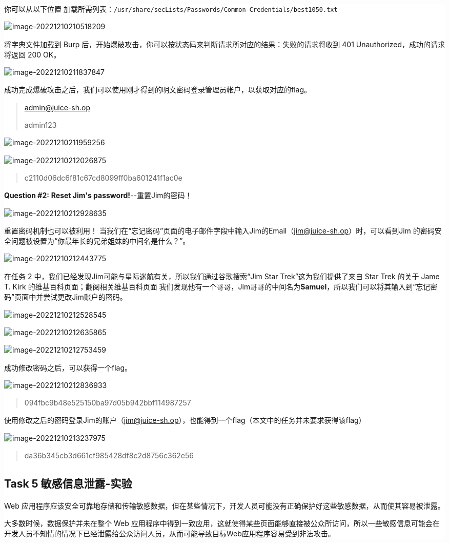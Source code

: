 你可以从以下位置 加载所需列表：`/usr/share/secLists/Passwords/Common-Credentials/best1050.txt`

![image-20221210210518209](C:%5CUsers%5CVimalano2ise%5CAppData%5CRoaming%5CTypora%5Ctypora-user-images%5Cimage-20221210210518209.png)

将字典文件加载到 Burp 后，开始爆破攻击，你可以按状态码来判断请求所对应的结果：失败的请求将收到 401 Unauthorized，成功的请求将返回 200 OK。

![image-20221210211837847](C:%5CUsers%5CVimalano2ise%5CAppData%5CRoaming%5CTypora%5Ctypora-user-images%5Cimage-20221210211837847.png)

成功完成爆破攻击之后，我们可以使用刚才得到的明文密码登录管理员帐户，以获取对应的flag。

> admin@juice-sh.op
>
> admin123

![image-20221210211959256](C:%5CUsers%5CVimalano2ise%5CAppData%5CRoaming%5CTypora%5Ctypora-user-images%5Cimage-20221210211959256.png)

![image-20221210212026875](C:%5CUsers%5CVimalano2ise%5CAppData%5CRoaming%5CTypora%5Ctypora-user-images%5Cimage-20221210212026875.png)

> c2110d06dc6f81c67cd8099ff0ba601241f1ac0e

**Question #2:** **Reset Jim's password!**--重置Jim的密码！

![image-20221210212928635](C:%5CUsers%5CVimalano2ise%5CAppData%5CRoaming%5CTypora%5Ctypora-user-images%5Cimage-20221210212928635.png)

重置密码机制也可以被利用！ 当我们在“忘记密码”页面的电子邮件字段中输入Jim的Email（jim@juice-sh.op）时，可以看到Jim 的密码安全问题被设置为“你最年长的兄弟姐妹的中间名是什么？”。

![image-20221210212443775](C:%5CUsers%5CVimalano2ise%5CAppData%5CRoaming%5CTypora%5Ctypora-user-images%5Cimage-20221210212443775.png)

在任务 2 中，我们已经发现Jim可能与星际迷航有关，所以我们通过谷歌搜索“Jim Star Trek”这为我们提供了来自 Star Trek 的关于 Jame T. Kirk 的维基百科页面；翻阅相关维基百科页面 我们发现他有一个哥哥，Jim哥哥的中间名为**Samuel**，所以我们可以将其输入到“忘记密码”页面中并尝试更改Jim账户的密码。

![image-20221210212528545](https://c/Users/Vimalano2ise/AppData/Roaming/Typora/typora-user-images/image-20221210212528545.png)

![image-20221210212635865](C:%5CUsers%5CVimalano2ise%5CAppData%5CRoaming%5CTypora%5Ctypora-user-images%5Cimage-20221210212635865.png)

![image-20221210212753459](https://c/Users/Vimalano2ise/AppData/Roaming/Typora/typora-user-images/image-20221210212753459.png)

成功修改密码之后，可以获得一个flag。

![image-20221210212836933](C:%5CUsers%5CVimalano2ise%5CAppData%5CRoaming%5CTypora%5Ctypora-user-images%5Cimage-20221210212836933.png)

> 094fbc9b48e525150ba97d05b942bbf114987257

使用修改之后的密码登录Jim的账户（jim@juice-sh.op），也能得到一个flag（本文中的任务并未要求获得该flag）

![image-20221210213237975](C:%5CUsers%5CVimalano2ise%5CAppData%5CRoaming%5CTypora%5Ctypora-user-images%5Cimage-20221210213237975.png)

> da36b345cb3d661cf985428df8c2d8756c362e56

## Task 5 敏感信息泄露-实验

Web 应用程序应该安全可靠地存储和传输敏感数据，但在某些情况下，开发人员可能没有正确保护好这些敏感数据，从而使其容易被泄露。

大多数时候，数据保护并未在整个 Web 应用程序中得到一致应用，这就使得某些页面能够直接被公众所访问，所以一些敏感信息可能会在开发人员不知情的情况下已经泄露给公众访问人员，从而可能导致目标Web应用程序容易受到非法攻击。
